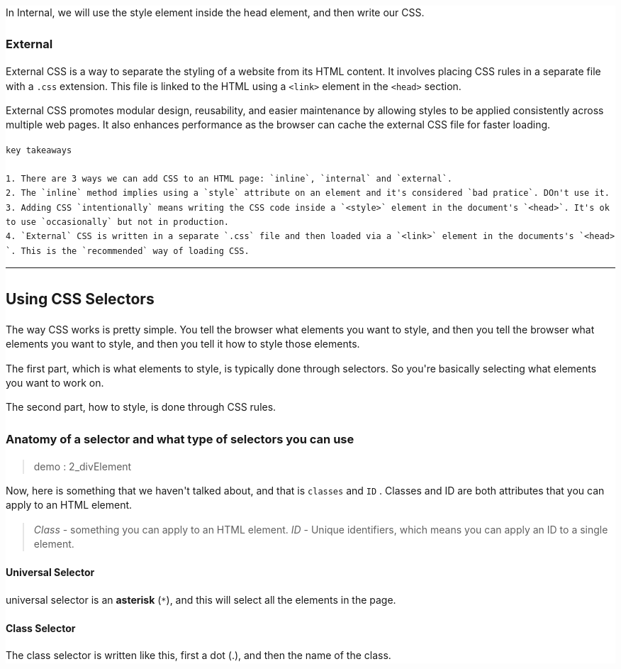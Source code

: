 In Internal, we will use the style element inside the head element, and then write our CSS.

### External

External CSS is a way to separate the styling of a website from its HTML content. It involves placing CSS rules in a separate file with a `.css` extension. This file is linked to the HTML using a `<link>` element in the `<head>` section.

External CSS promotes modular design, reusability, and easier maintenance by allowing styles to be applied consistently across multiple web pages. It also enhances performance as the browser can cache the external CSS file for faster loading.

```
key takeaways

1. There are 3 ways we can add CSS to an HTML page: `inline`, `internal` and `external`.
2. The `inline` method implies using a `style` attribute on an element and it's considered `bad pratice`. DOn't use it.
3. Adding CSS `intentionally` means writing the CSS code inside a `<style>` element in the document's `<head>`. It's ok to use `occasionally` but not in production.
4. `External` CSS is written in a separate `.css` file and then loaded via a `<link>` element in the documents's `<head>`. This is the `recommended` way of loading CSS.
```

---

## Using CSS Selectors

The way CSS works is pretty simple. You tell the browser what elements you want to style, and then you tell the browser what elements you want to style, and then you tell it how to style those elements.

The first part, which is what elements to style, is typically done through selectors. So you're basically selecting what elements you want to work on.

The second part, how to style, is done through CSS rules.
### Anatomy of a selector and what type of selectors you can use


> demo : 2_divElement

Now, here is something that we haven't talked about, and that is `classes` and `ID` .
Classes and ID are both attributes that you can apply to an HTML element.

>_Class_ - something you can apply to an HTML element.
>_ID_ - Unique identifiers, which means you can apply an ID to a single element.

#### Universal Selector

universal selector is an **asterisk** (`*`), and this will select all the elements in the page.

#### Class Selector

The class selector is written like this, first a dot (.), and then the name of the class.
